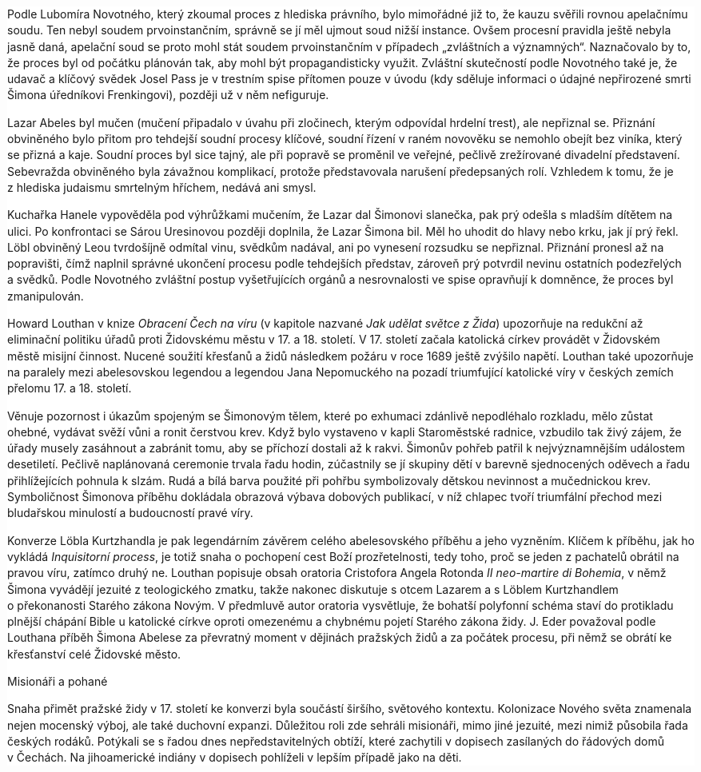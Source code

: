 Podle Lubomíra Novotného, který zkoumal proces z hlediska právního, bylo mimořádné již to, že kauzu svěřili rovnou apelačnímu soudu. Ten nebyl soudem prvoinstančním, správně se jí měl ujmout soud nižší instance. Ovšem procesní pravidla ještě nebyla jasně daná, apelační soud se proto mohl stát soudem prvoinstan­čním v případech „zvláštních a významných“. Naznačovalo by to, že proces byl od počátku plánován tak, aby mohl být propagandisticky využit. Zvláštní skutečností podle Novotného také je, že udavač a klíčový svědek Josel Pass je v trestním spise přítomen pouze v úvodu (kdy sděluje informaci o údajné nepřirozené smrti Šimona úředníkovi Frenkingovi), později už v něm nefiguruje.

Lazar Abeles byl mučen (mučení připadalo v úvahu při zločinech, kterým odpovídal hrdelní trest), ale nepřiznal se. Přiznání obviněného bylo přitom pro tehdejší soudní procesy klíčové, soudní řízení v raném novověku se nemohlo obejít bez viníka, který se přizná a kaje. Soudní proces byl sice tajný, ale při popravě se proměnil ve veřejné, pečlivě zrežírované divadelní představení. Sebevražda obviněného byla závažnou komplikací, protože představovala narušení předepsaných rolí. Vzhledem k tomu, že je z hlediska judaismu smrtelným hříchem, nedává ani smysl.

Kuchařka Hanele vypověděla pod výhrůžkami mučením, že Lazar dal Šimonovi slanečka, pak prý odešla s mladším dítětem na ulici. Po konfrontaci se Sárou Uresinovou později doplnila, že Lazar Šimona bil. Měl ho uhodit do hlavy nebo krku, jak jí prý řekl. Löbl obviněný Leou tvrdošíjně odmítal vinu, svědkům nadával, ani po vynesení rozsudku se nepřiznal. Přiznání pronesl až na popravišti, čímž naplnil správné ukončení procesu podle tehdejších představ, zároveň prý potvrdil nevinu ostatních podezřelých a svědků. Podle Novotného zvláštní postup vyšetřujících orgánů a nesrovnalosti ve spise opravňují k domněnce, že proces byl zmanipulován.

Howard Louthan v knize _Obracení Čech na víru_ (v kapitole nazvané _Jak udělat světce z Žida_) upozorňuje na redukční až eliminační politiku úřadů proti Židovskému městu v 17. a 18. století. V 17. století začala katolická církev provádět v Židovském městě misijní činnost. Nucené soužití křesťanů a židů následkem požáru v roce 1689 ještě zvýšilo napětí. Louthan také upozorňuje na paralely mezi abelesovskou legendou a legendou Jana Nepomuckého na pozadí triumfující katolické víry v českých zemích přelomu 17. a 18. století.

Věnuje pozornost i úkazům spojeným se Šimonovým tělem, které po exhumaci zdánlivě nepodléhalo rozkladu, mělo zůstat ohebné, vydávat svěží vůni a ronit čerstvou krev. Když bylo vystaveno v kapli Staroměstské radnice, vzbudilo tak živý zájem, že úřady musely zasáhnout a zabránit tomu, aby se příchozí dostali až k rakvi. Šimonův pohřeb patřil k nejvýznamnějším událostem desetiletí. Pečlivě naplánovaná ceremonie trvala řadu hodin, zúčastnily se jí skupiny dětí v barevně sjednocených oděvech a řadu přihlížejících pohnula k slzám. Rudá a bílá barva použité při pohřbu symbolizovaly dětskou nevinnost a mučednickou krev. Symboličnost Šimonova příběhu dokládala obrazová výbava dobových publikací, v níž chlapec tvoří triumfální přechod mezi bludařskou minulostí a budoucností pravé víry.

Konverze Löbla Kurtzhandla je pak legendárním závěrem celého abelesovského příběhu a jeho vyzněním. Klíčem k příběhu, jak ho vykládá _Inquisitorní process_, je totiž snaha o pochopení cest Boží prozřetelnosti, tedy toho, proč se jeden z pachatelů obrátil na pravou víru, zatímco druhý ne. Louthan popisuje obsah oratoria Cristofora Angela Rotonda _II neo-martire di Bohemia_, v němž Šimona vyvádějí jezuité z teologického zmatku, takže nakonec diskutuje s otcem Lazarem a s Löblem Kurtzhandlem o překonanosti Starého zákona Novým. V předmluvě autor oratoria vysvětluje, že bohatší polyfonní schéma staví do protikladu plnější chápání Bible u katolické církve oproti omezenému a chybnému pojetí Starého zákona židy. J. Eder považoval podle Louthana příběh Šimona Abelese za převratný moment v dějinách pražských židů a za počátek procesu, při němž se obrátí ke křesťanství celé Židovské město.

Misionáři a pohané

  

Snaha přimět pražské židy v 17. století ke konverzi byla součástí širšího, světového kontextu. Kolonizace Nového světa znamenala nejen mocenský výboj, ale také duchovní expanzi. Důležitou roli zde sehráli misionáři, mimo jiné jezuité, mezi nimiž působila řada českých rodáků. Potýkali se s řadou dnes nepředstavitelných obtíží, které zachytili v dopisech zasílaných do řádových domů v Čechách. Na jihoamerické indiány v dopisech pohlíželi v lepším případě jako na děti.
